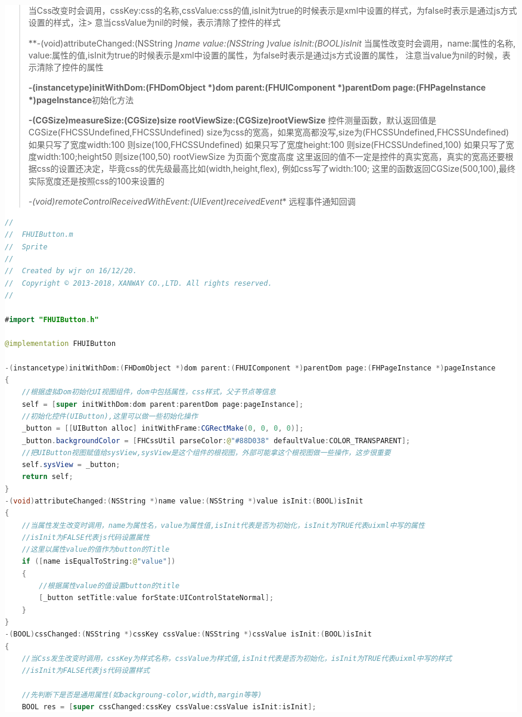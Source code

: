 >	当Css改变时会调用，cssKey:css的名称,cssValue:css的值,isInit为true的时候表示是xml中设置的样式，为false时表示是通过js方式设置的样式，注>   意当cssValue为nil的时候，表示清除了控件的样式
>
>**-(void)attributeChanged:(NSString *)name value:(NSString *)value isInit:(BOOL)isInit**	当属性改变时会调用，name:属性的名称,
>   value:属性的值,isInit为true的时候表示是xml中设置的属性，为false时表示是通过js方式设置的属性，
>   注意当value为nil的时候，表示清除了控件的属性
>
>**-(instancetype)initWithDom:(FHDomObject *)dom parent:(FHUIComponent *)parentDom page:(FHPageInstance *)pageInstance**初始化方法
>
>**-(CGSize)measureSize:(CGSize)size rootViewSize:(CGSize)rootViewSize**	控件测量函数，默认返回值是
>   CGSize(FHCSSUndefined,FHCSSUndefined) size为css的宽高，如果宽高都没写,size为(FHCSSUndefined,FHCSSUndefined) 
>   如果只写了宽度width:100 则size(100,FHCSSUndefined) 如果只写了宽度height:100 则size(FHCSSUndefined,100) 
>   如果只写了宽度width:100;height50 则size(100,50) rootViewSize 为页面个宽度高度 
>   这里返回的值不一定是控件的真实宽高，真实的宽高还要根据css的设置还决定，毕竟css的优先级最高比如(width,height,flex), 
>   例如css写了width:100; 这里的函数返回CGSize(500,100),最终实际宽度还是按照css的100来设置的
>
>**-(void)remoteControlReceivedWithEvent:(UIEvent*)receivedEvent**	远程事件通知回调 
>


```java
// 
//  FHUIButton.m 
//  Sprite 
// 
//  Created by wjr on 16/12/20. 
//  Copyright © 2013-2018，XANWAY CO.,LTD. All rights reserved. 
// 
 
#import "FHUIButton.h" 
 
@implementation FHUIButton 
 
-(instancetype)initWithDom:(FHDomObject *)dom parent:(FHUIComponent *)parentDom page:(FHPageInstance *)pageInstance 
{ 
    //根据虚拟Dom初始化UI视图组件，dom中包括属性，css样式，父子节点等信息 
    self = [super initWithDom:dom parent:parentDom page:pageInstance]; 
    //初始化控件(UIButton),这里可以做一些初始化操作 
    _button = [[UIButton alloc] initWithFrame:CGRectMake(0, 0, 0, 0)]; 
    _button.backgroundColor = [FHCssUtil parseColor:@"#88D038" defaultValue:COLOR_TRANSPARENT]; 
    //把UIButton视图赋值给sysView,sysView是这个组件的根视图，外部可能拿这个根视图做一些操作，这步很重要 
    self.sysView = _button; 
    return self; 
} 
-(void)attributeChanged:(NSString *)name value:(NSString *)value isInit:(BOOL)isInit 
{ 
    //当属性发生改变时调用，name为属性名，value为属性值,isInit代表是否为初始化，isInit为TRUE代表uixml中写的属性 
    //isInit为FALSE代表js代码设置属性 
    //这里以属性value的值作为button的Title 
    if ([name isEqualToString:@"value"]) 
    { 
        //根据属性value的值设置button的title 
        [_button setTitle:value forState:UIControlStateNormal]; 
    } 
} 
-(BOOL)cssChanged:(NSString *)cssKey cssValue:(NSString *)cssValue isInit:(BOOL)isInit 
{ 
    //当Css发生改变时调用，cssKey为样式名称，cssValue为样式值,isInit代表是否为初始化，isInit为TRUE代表uixml中写的样式 
    //isInit为FALSE代表js代码设置样式 
     
    //先判断下是否是通用属性(如backgroung-color,width,margin等等) 
    BOOL res = [super cssChanged:cssKey cssValue:cssValue isInit:isInit]; 
```